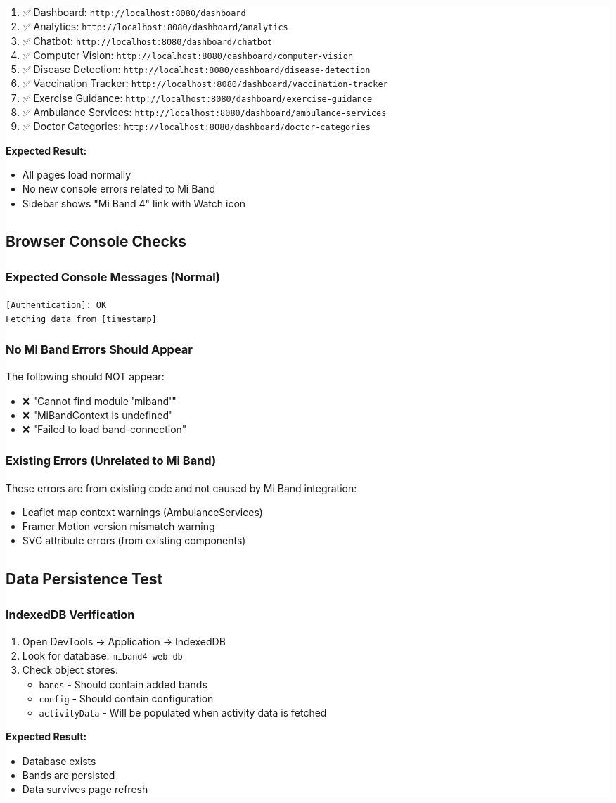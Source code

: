 1. ✅ Dashboard: `http://localhost:8080/dashboard`
2. ✅ Analytics: `http://localhost:8080/dashboard/analytics`
3. ✅ Chatbot: `http://localhost:8080/dashboard/chatbot`
4. ✅ Computer Vision: `http://localhost:8080/dashboard/computer-vision`
5. ✅ Disease Detection: `http://localhost:8080/dashboard/disease-detection`
6. ✅ Vaccination Tracker: `http://localhost:8080/dashboard/vaccination-tracker`
7. ✅ Exercise Guidance: `http://localhost:8080/dashboard/exercise-guidance`
8. ✅ Ambulance Services: `http://localhost:8080/dashboard/ambulance-services`
9. ✅ Doctor Categories: `http://localhost:8080/dashboard/doctor-categories`

**Expected Result:**
- All pages load normally
- No new console errors related to Mi Band
- Sidebar shows "Mi Band 4" link with Watch icon

## Browser Console Checks

### Expected Console Messages (Normal)

```
[Authentication]: OK
Fetching data from [timestamp]
```

### No Mi Band Errors Should Appear

The following should NOT appear:
- ❌ "Cannot find module 'miband'"
- ❌ "MiBandContext is undefined"
- ❌ "Failed to load band-connection"

### Existing Errors (Unrelated to Mi Band)

These errors are from existing code and not caused by Mi Band integration:
- Leaflet map context warnings (AmbulanceServices)
- Framer Motion version mismatch warning
- SVG attribute errors (from existing components)

## Data Persistence Test

### IndexedDB Verification

1. Open DevTools → Application → IndexedDB
2. Look for database: `miband4-web-db`
3. Check object stores:
   - `bands` - Should contain added bands
   - `config` - Should contain configuration
   - `activityData` - Will be populated when activity data is fetched

**Expected Result:**
- Database exists
- Bands are persisted
- Data survives page refresh
